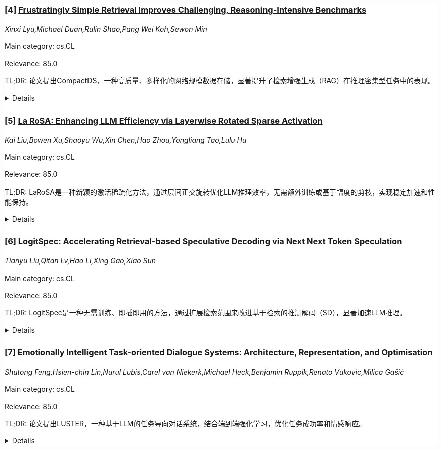 
### [4] [Frustratingly Simple Retrieval Improves Challenging, Reasoning-Intensive Benchmarks](https://arxiv.org/abs/2507.01297)
*Xinxi Lyu,Michael Duan,Rulin Shao,Pang Wei Koh,Sewon Min*

Main category: cs.CL

Relevance: 85.0

TL;DR: 论文提出CompactDS，一种高质量、多样化的网络规模数据存储，显著提升了检索增强生成（RAG）在推理密集型任务中的表现。


<details><summary>Details</summary></details>


### [5] [La RoSA: Enhancing LLM Efficiency via Layerwise Rotated Sparse Activation](https://arxiv.org/abs/2507.01299)
*Kai Liu,Bowen Xu,Shaoyu Wu,Xin Chen,Hao Zhou,Yongliang Tao,Lulu Hu*

Main category: cs.CL

Relevance: 85.0

TL;DR: LaRoSA是一种新颖的激活稀疏化方法，通过层间正交旋转优化LLM推理效率，无需额外训练或基于幅度的剪枝，实现稳定加速和性能保持。


<details><summary>Details</summary></details>


### [6] [LogitSpec: Accelerating Retrieval-based Speculative Decoding via Next Next Token Speculation](https://arxiv.org/abs/2507.01449)
*Tianyu Liu,Qitan Lv,Hao Li,Xing Gao,Xiao Sun*

Main category: cs.CL

Relevance: 85.0

TL;DR: LogitSpec是一种无需训练、即插即用的方法，通过扩展检索范围来改进基于检索的推测解码（SD），显著加速LLM推理。


<details><summary>Details</summary></details>


### [7] [Emotionally Intelligent Task-oriented Dialogue Systems: Architecture, Representation, and Optimisation](https://arxiv.org/abs/2507.01594)
*Shutong Feng,Hsien-chin Lin,Nurul Lubis,Carel van Niekerk,Michael Heck,Benjamin Ruppik,Renato Vukovic,Milica Gašić*

Main category: cs.CL

Relevance: 85.0

TL;DR: 论文提出LUSTER，一种基于LLM的任务导向对话系统，结合端到端强化学习，优化任务成功率和情感响应。


<details><summary>Details</summary></details>

